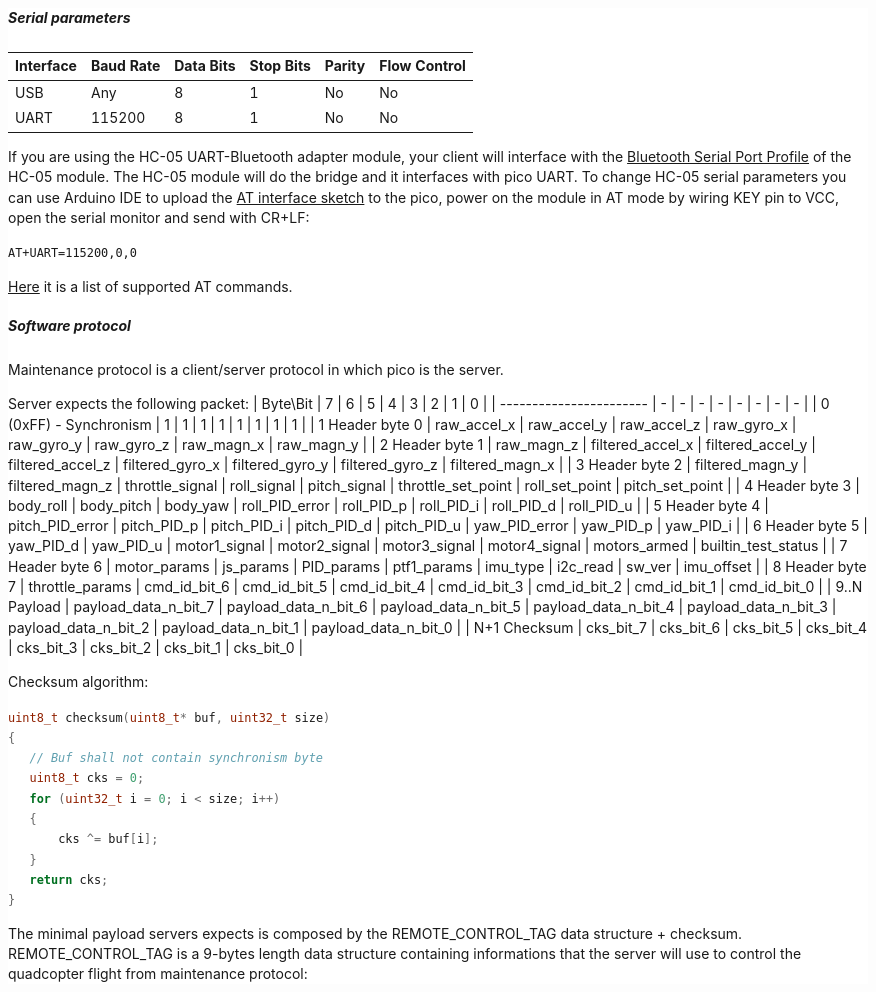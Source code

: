 ##### Serial parameters

| Interface| Baud Rate | Data Bits | Stop Bits | Parity | Flow Control |
| -------- | --------- | --------- | --------- | ------ | ------------ |
| USB      | Any       | 8         | 1         | No     | No           |
| UART     | 115200    | 8         | 1         | No     | No           |

If you are using the HC-05 UART-Bluetooth adapter module, your client will interface with the [Bluetooth Serial Port Profile](https://www.bluetooth.com/specifications/specs/serial-port-profile-1-1/) of the HC-05 module. The HC-05 module will do the bridge and it interfaces with pico UART.
To change HC-05 serial parameters you can use Arduino IDE to upload the [AT interface sketch](https://forum.arduino.cc/t/how-do-you-change-the-baud-rate-of-hc-05/993572/4) to the pico, power on the module in AT mode by wiring KEY pin to VCC, open the serial monitor and send with CR+LF:

    AT+UART=115200,0,0

[Here](https://s3-sa-east-1.amazonaws.com/robocore-lojavirtual/709/HC-05_ATCommandSet.pdf) it is a list of supported AT commands.

##### Software protocol

Maintenance protocol is a client/server protocol in which pico is the server.

Server expects the following packet:
| Byte\Bit                | 7 | 6 | 5 | 4 | 3 | 2 | 1 | 0 |
| ----------------------- | - | - | - | - | - | - | - | - |
| 0 (0xFF) - Synchronism  | 1 | 1 | 1 | 1 | 1 | 1 | 1 | 1 | 
| 1 Header byte 0         | raw_accel_x | raw_accel_y | raw_accel_z | raw_gyro_x | raw_gyro_y | raw_gyro_z | raw_magn_x | raw_magn_y |
| 2 Header byte 1         | raw_magn_z | filtered_accel_x | filtered_accel_y | filtered_accel_z | filtered_gyro_x | filtered_gyro_y | filtered_gyro_z | filtered_magn_x |
| 3 Header byte 2         | filtered_magn_y | filtered_magn_z | throttle_signal | roll_signal | pitch_signal | throttle_set_point | roll_set_point | pitch_set_point |
| 4 Header byte 3         | body_roll | body_pitch | body_yaw | roll_PID_error | roll_PID_p | roll_PID_i | roll_PID_d | roll_PID_u |
| 5 Header byte 4         | pitch_PID_error | pitch_PID_p | pitch_PID_i | pitch_PID_d | pitch_PID_u | yaw_PID_error | yaw_PID_p | yaw_PID_i |
| 6 Header byte 5         | yaw_PID_d | yaw_PID_u | motor1_signal | motor2_signal | motor3_signal | motor4_signal | motors_armed | builtin_test_status |
| 7 Header byte 6         | motor_params | js_params | PID_params | ptf1_params | imu_type | i2c_read | sw_ver | imu_offset |
| 8 Header byte 7         | throttle_params | cmd_id_bit_6 | cmd_id_bit_5 | cmd_id_bit_4 | cmd_id_bit_3 | cmd_id_bit_2 | cmd_id_bit_1 | cmd_id_bit_0 |
| 9..N Payload            | payload_data_n_bit_7 | payload_data_n_bit_6 | payload_data_n_bit_5 | payload_data_n_bit_4 | payload_data_n_bit_3 | payload_data_n_bit_2 | payload_data_n_bit_1      | payload_data_n_bit_0 |
| N+1 Checksum            | cks_bit_7 | cks_bit_6 | cks_bit_5 | cks_bit_4 | cks_bit_3 | cks_bit_2 | cks_bit_1 | cks_bit_0 |

Checksum algorithm:

 ```c++
uint8_t checksum(uint8_t* buf, uint32_t size)
{
    // Buf shall not contain synchronism byte
    uint8_t cks = 0;
    for (uint32_t i = 0; i < size; i++)
    {
        cks ^= buf[i];
    }
    return cks;
}
```
The minimal payload servers expects is composed by the REMOTE_CONTROL_TAG data structure + checksum.
REMOTE_CONTROL_TAG is a 9-bytes length data structure containing informations that the server will use to control the quadcopter flight from maintenance protocol:
